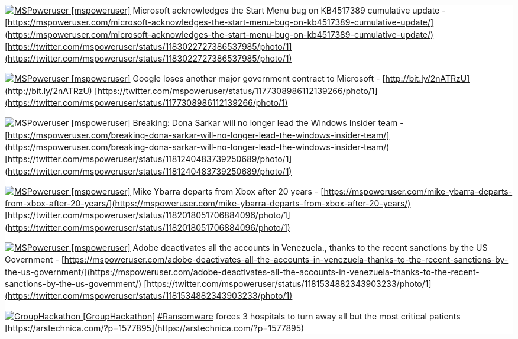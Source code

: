 </div>
<div class="tweet" data-status-id="1183022727386538000">

[<img alt="MSPoweruser [mspoweruser]" src="https://songhay.blob.core.windows.net:443/shared-social-twitter/mspoweruser.jpg" />](http://mspoweruser.com/contact/)
Microsoft acknowledges the Start Menu bug on KB4517389 cumulative update - [https://mspoweruser.com/microsoft-acknowledges-the-start-menu-bug-on-kb4517389-cumulative-update/](https://mspoweruser.com/microsoft-acknowledges-the-start-menu-bug-on-kb4517389-cumulative-update/) [https://twitter.com/mspoweruser/status/1183022727386537985/photo/1](https://twitter.com/mspoweruser/status/1183022727386537985/photo/1)

</div>
<div class="tweet" data-status-id="1177308986112139300">

[<img alt="MSPoweruser [mspoweruser]" src="https://songhay.blob.core.windows.net:443/shared-social-twitter/mspoweruser.jpg" />](http://mspoweruser.com/contact/)
Google loses another major government contract to Microsoft - [http://bit.ly/2nATRzU](http://bit.ly/2nATRzU) [https://twitter.com/mspoweruser/status/1177308986112139266/photo/1](https://twitter.com/mspoweruser/status/1177308986112139266/photo/1)

</div>
<div class="tweet" data-status-id="1181240483739250700">

[<img alt="MSPoweruser [mspoweruser]" src="https://songhay.blob.core.windows.net:443/shared-social-twitter/mspoweruser.jpg" />](http://mspoweruser.com/contact/)
Breaking: Dona Sarkar will no longer lead the Windows Insider team - [https://mspoweruser.com/breaking-dona-sarkar-will-no-longer-lead-the-windows-insider-team/](https://mspoweruser.com/breaking-dona-sarkar-will-no-longer-lead-the-windows-insider-team/) [https://twitter.com/mspoweruser/status/1181240483739250689/photo/1](https://twitter.com/mspoweruser/status/1181240483739250689/photo/1)

</div>
<div class="tweet" data-status-id="1182018051706884000">

[<img alt="MSPoweruser [mspoweruser]" src="https://songhay.blob.core.windows.net:443/shared-social-twitter/mspoweruser.jpg" />](http://mspoweruser.com/contact/)
Mike Ybarra departs from Xbox after 20 years - [https://mspoweruser.com/mike-ybarra-departs-from-xbox-after-20-years/](https://mspoweruser.com/mike-ybarra-departs-from-xbox-after-20-years/) [https://twitter.com/mspoweruser/status/1182018051706884096/photo/1](https://twitter.com/mspoweruser/status/1182018051706884096/photo/1)

</div>
<div class="tweet" data-status-id="1181534882343903200">

[<img alt="MSPoweruser [mspoweruser]" src="https://songhay.blob.core.windows.net:443/shared-social-twitter/mspoweruser.jpg" />](http://mspoweruser.com/contact/)
Adobe deactivates all the accounts in Venezuela., thanks to the recent sanctions by the US Government - [https://mspoweruser.com/adobe-deactivates-all-the-accounts-in-venezuela-thanks-to-the-recent-sanctions-by-the-us-government/](https://mspoweruser.com/adobe-deactivates-all-the-accounts-in-venezuela-thanks-to-the-recent-sanctions-by-the-us-government/) [https://twitter.com/mspoweruser/status/1181534882343903233/photo/1](https://twitter.com/mspoweruser/status/1181534882343903233/photo/1)

</div>
<div class="tweet" data-status-id="1179129728491544600">

[<img alt="GroupHackathon [GroupHackathon]" src="https://songhay.blob.core.windows.net:443/shared-social-twitter/GroupHackathon.jpg" />](https://twitter.com/GroupHackathon)
[#Ransomware](https://twitter.com/search?q='%23Ransomware') forces 3 hospitals to turn away all but the most critical patients
  [https://arstechnica.com/?p=1577895](https://arstechnica.com/?p=1577895)
